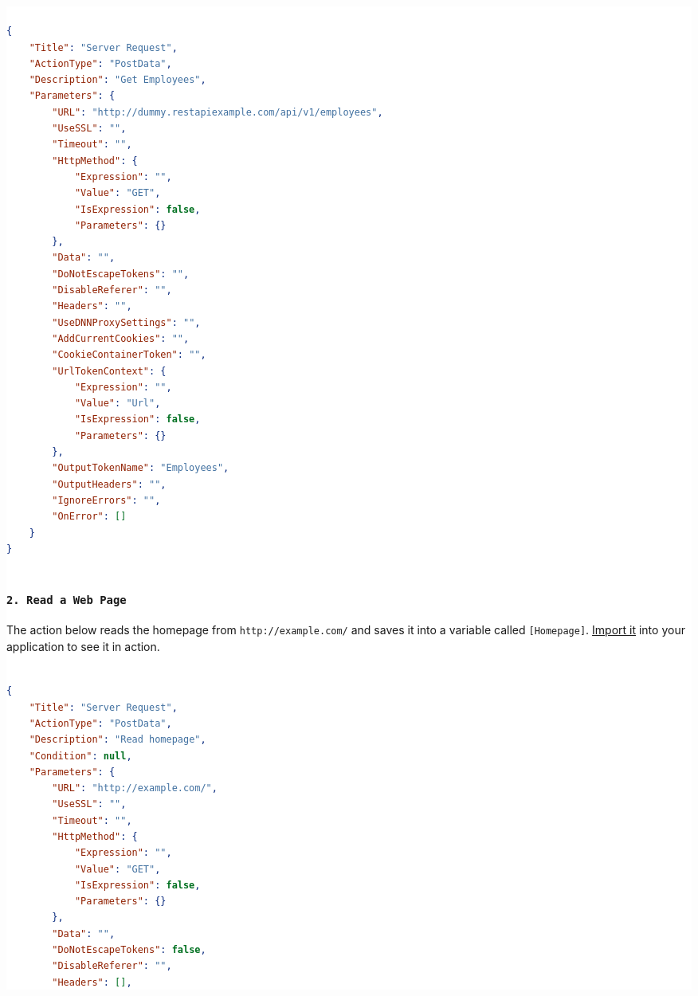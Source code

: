 ```json
​
{
    "Title": "Server Request",
    "ActionType": "PostData",
    "Description": "Get Employees",
    "Parameters": {
        "URL": "http://dummy.restapiexample.com/api/v1/employees",
        "UseSSL": "",
        "Timeout": "",
        "HttpMethod": {
            "Expression": "",
            "Value": "GET",
            "IsExpression": false,
            "Parameters": {}
        },
        "Data": "",
        "DoNotEscapeTokens": "",
        "DisableReferer": "",
        "Headers": "",
        "UseDNNProxySettings": "",
        "AddCurrentCookies": "",
        "CookieContainerToken": "",
        "UrlTokenContext": {
            "Expression": "",
            "Value": "Url",
            "IsExpression": false,
            "Parameters": {}
        },
        "OutputTokenName": "Employees",
        "OutputHeaders": "",
        "IgnoreErrors": "",
        "OnError": []
    }
}
​
```

### `2. Read a Web Page`

The action below reads the homepage from `http://example.com/` and saves it into a variable called `[Homepage]`. [Import it](/docs/running-examples#import-the-action-in-a-module) into your application to see it in action.

```json

{
    "Title": "Server Request",
    "ActionType": "PostData",
    "Description": "Read homepage",
    "Condition": null,
    "Parameters": {
        "URL": "http://example.com/",
        "UseSSL": "",
        "Timeout": "",
        "HttpMethod": {
            "Expression": "",
            "Value": "GET",
            "IsExpression": false,
            "Parameters": {}
        },
        "Data": "",
        "DoNotEscapeTokens": false,
        "DisableReferer": "",
        "Headers": [],
```